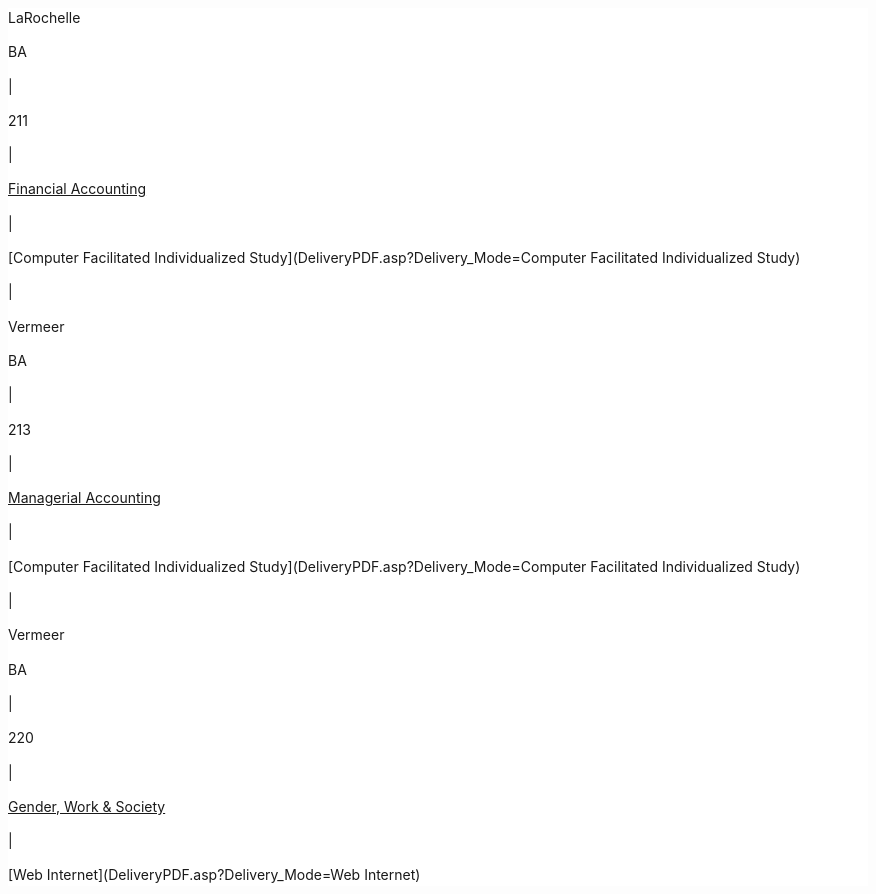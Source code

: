 LaRochelle  
  
BA

|

211

|

[Financial Accounting](syllabus.asp?IDnum=666)

|

[Computer Facilitated Individualized
Study](DeliveryPDF.asp?Delivery_Mode=Computer Facilitated Individualized
Study)

|

Vermeer  
  
BA

|

213

|

[Managerial Accounting](syllabus.asp?IDnum=667)

|

[Computer Facilitated Individualized
Study](DeliveryPDF.asp?Delivery_Mode=Computer Facilitated Individualized
Study)

|

Vermeer  
  
BA

|

220

|

[Gender, Work & Society](syllabus.asp?IDnum=508)

|

[Web Internet](DeliveryPDF.asp?Delivery_Mode=Web Internet)
